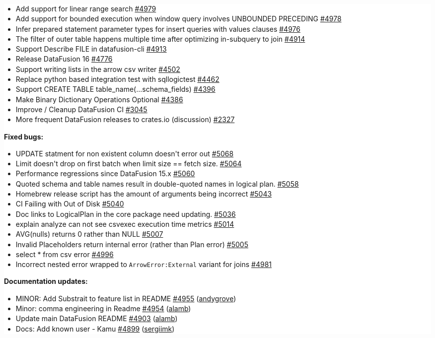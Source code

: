 - Add support for linear range search [\#4979](https://github.com/apache/arrow-datafusion/issues/4979)
- Add support for bounded execution when window query involves UNBOUNDED PRECEDING [\#4978](https://github.com/apache/arrow-datafusion/issues/4978)
- Infer prepared statement parameter types for insert queries with values clauses [\#4976](https://github.com/apache/arrow-datafusion/issues/4976)
- The filter of outer table happens multiple time after optimizing in-subquery to join [\#4914](https://github.com/apache/arrow-datafusion/issues/4914)
- Support Describe FILE in datafusion-cli [\#4913](https://github.com/apache/arrow-datafusion/issues/4913)
- Release DataFusion 16 [\#4776](https://github.com/apache/arrow-datafusion/issues/4776)
- Support writing lists in the arrow csv writer [\#4502](https://github.com/apache/arrow-datafusion/issues/4502)
- Replace python based integration test with sqllogictest [\#4462](https://github.com/apache/arrow-datafusion/issues/4462)
- Support CREATE TABLE table\_name\(...schema\_fields\) [\#4396](https://github.com/apache/arrow-datafusion/issues/4396)
- Make Binary Dictionary Operations Optional [\#4386](https://github.com/apache/arrow-datafusion/issues/4386)
- Improve / Cleanup DataFusion CI [\#3045](https://github.com/apache/arrow-datafusion/issues/3045)
- More frequent DataFusion releases to crates.io \(discussion\) [\#2327](https://github.com/apache/arrow-datafusion/issues/2327)

**Fixed bugs:**

- UPDATE statment for non existent column doesn't error out [\#5068](https://github.com/apache/arrow-datafusion/issues/5068)
- Limit doesn't drop on first batch when limit size == fetch size. [\#5064](https://github.com/apache/arrow-datafusion/issues/5064)
- Performance regressions since DataFusion 15.x [\#5060](https://github.com/apache/arrow-datafusion/issues/5060)
- Quoted schema and table names result in double-quoted names in logical plan. [\#5058](https://github.com/apache/arrow-datafusion/issues/5058)
- Homebrew release script has the amount of arguments being incorrect [\#5043](https://github.com/apache/arrow-datafusion/issues/5043)
- CI Failing with Out of Disk [\#5040](https://github.com/apache/arrow-datafusion/issues/5040)
- Doc links to LogicalPlan in the core package need updating. [\#5036](https://github.com/apache/arrow-datafusion/issues/5036)
- explain analyze can not see csvexec execution time metrics [\#5014](https://github.com/apache/arrow-datafusion/issues/5014)
- AVG\(nulls\) returns 0 rather than NULL [\#5007](https://github.com/apache/arrow-datafusion/issues/5007)
- Invalid Placeholders return internal error \(rather than Plan error\) [\#5005](https://github.com/apache/arrow-datafusion/issues/5005)
- select \* from csv error [\#4996](https://github.com/apache/arrow-datafusion/issues/4996)
- Incorrect nested error wrapped to `ArrowError:External` variant for joins [\#4981](https://github.com/apache/arrow-datafusion/issues/4981)

**Documentation updates:**

- MINOR: Add Substrait to feature list in README [\#4955](https://github.com/apache/arrow-datafusion/pull/4955) ([andygrove](https://github.com/andygrove))
- Minor: comma engineering in Readme [\#4954](https://github.com/apache/arrow-datafusion/pull/4954) ([alamb](https://github.com/alamb))
- Update main DataFusion README [\#4903](https://github.com/apache/arrow-datafusion/pull/4903) ([alamb](https://github.com/alamb))
- Docs: Add known user - Kamu [\#4899](https://github.com/apache/arrow-datafusion/pull/4899) ([sergiimk](https://github.com/sergiimk))
